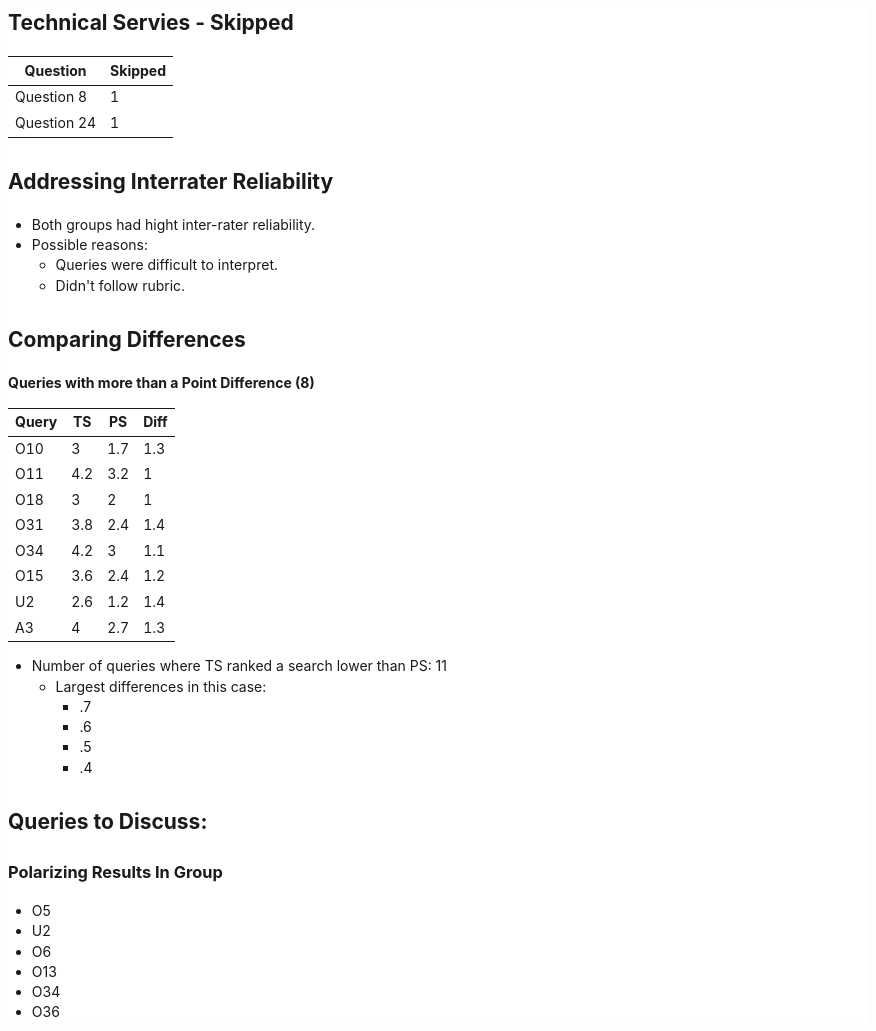 ## Technical Servies - Skipped

| Question | Skipped | 
| ------------ | ------------- | 
| Question 8 | 1 |
| Question 24 | 1 |

## Addressing Interrater Reliability

* Both groups had hight inter-rater reliability.
* Possible reasons:
	* Queries were difficult to interpret.
	* Didn't follow rubric.
	
## Comparing Differences

**Queries with more than a Point Difference (8)**

| Query | TS | PS | Diff |
| ------------ | ------------- | ------------- | ------------- | 
| O10 | 3 | 1.7 | 1.3 |
| O11 | 4.2 | 3.2 | 1 |
| O18 | 3 | 2 | 1 |
| O31 | 3.8 | 2.4 | 1.4 |
| O34 | 4.2 | 3 | 1.1 |
| O15 | 3.6 | 2.4 | 1.2 |
| U2 | 2.6 | 1.2 | 1.4 |
| A3 | 4 | 2.7 | 1.3 |

* Number of queries where TS ranked a search lower than PS: 11
	* Largest differences in this case:
		* .7
		* .6
		* .5
		* .4
		
		


## Queries to Discuss:

### Polarizing Results In Group

* O5
* U2
* O6
* O13
* O34
* O36
